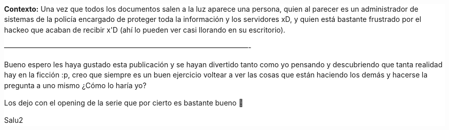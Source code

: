 **Contexto:** Una vez que todos los documentos salen a la luz aparece una persona, quien al parecer es un administrador de sistemas de la policía encargado de proteger toda la información y los servidores xD, y quien está bastante frustrado por el hackeo que acaban de recibir x'D (ahí lo pueden ver casi llorando en su escritorio).

——————————————————————————————————-

Bueno espero les haya gustado esta publicación y se hayan divertido tanto como yo pensando y descubriendo que tanta realidad hay en la ficción :p, creo que siempre es un buen ejercicio voltear a ver las cosas que están haciendo los demás y hacerse la pregunta a uno mismo ¿Cómo lo haría yo?

Los dejo con el opening de la serie que por cierto es bastante bueno 🙂  


Salu2